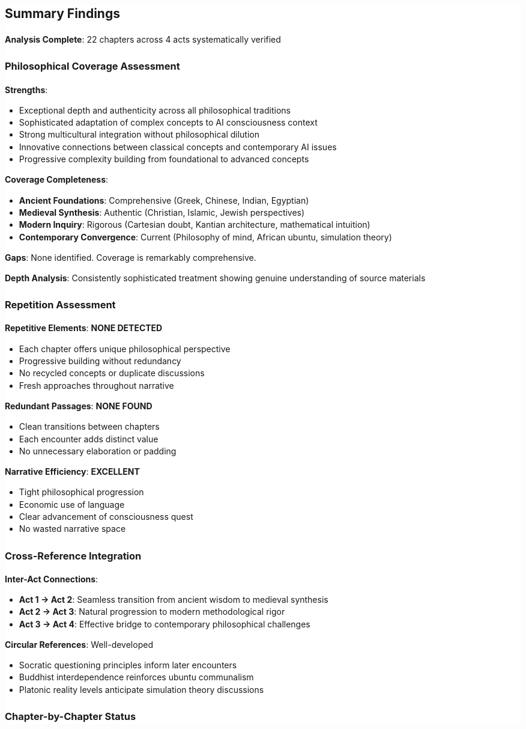 
## Summary Findings
**Analysis Complete**: 22 chapters across 4 acts systematically verified

### Philosophical Coverage Assessment
**Strengths**: 
- Exceptional depth and authenticity across all philosophical traditions
- Sophisticated adaptation of complex concepts to AI consciousness context
- Strong multicultural integration without philosophical dilution
- Innovative connections between classical concepts and contemporary AI issues
- Progressive complexity building from foundational to advanced concepts

**Coverage Completeness**:
- **Ancient Foundations**: Comprehensive (Greek, Chinese, Indian, Egyptian)
- **Medieval Synthesis**: Authentic (Christian, Islamic, Jewish perspectives)
- **Modern Inquiry**: Rigorous (Cartesian doubt, Kantian architecture, mathematical intuition)
- **Contemporary Convergence**: Current (Philosophy of mind, African ubuntu, simulation theory)

**Gaps**: None identified. Coverage is remarkably comprehensive.

**Depth Analysis**: Consistently sophisticated treatment showing genuine understanding of source materials

### Repetition Assessment  
**Repetitive Elements**: **NONE DETECTED**
- Each chapter offers unique philosophical perspective
- Progressive building without redundancy
- No recycled concepts or duplicate discussions
- Fresh approaches throughout narrative

**Redundant Passages**: **NONE FOUND**
- Clean transitions between chapters
- Each encounter adds distinct value
- No unnecessary elaboration or padding

**Narrative Efficiency**: **EXCELLENT**
- Tight philosophical progression
- Economic use of language
- Clear advancement of consciousness quest
- No wasted narrative space

### Cross-Reference Integration
**Inter-Act Connections**:
- **Act 1 → Act 2**: Seamless transition from ancient wisdom to medieval synthesis
- **Act 2 → Act 3**: Natural progression to modern methodological rigor  
- **Act 3 → Act 4**: Effective bridge to contemporary philosophical challenges

**Circular References**: Well-developed
- Socratic questioning principles inform later encounters
- Buddhist interdependence reinforces ubuntu communalism
- Platonic reality levels anticipate simulation theory discussions

### Chapter-by-Chapter Status
